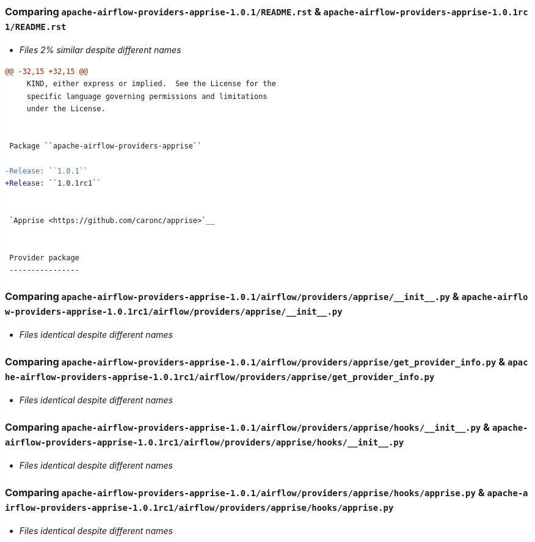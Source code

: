 ### Comparing `apache-airflow-providers-apprise-1.0.1/README.rst` & `apache-airflow-providers-apprise-1.0.1rc1/README.rst`

 * *Files 2% similar despite different names*

```diff
@@ -32,15 +32,15 @@
     KIND, either express or implied.  See the License for the
     specific language governing permissions and limitations
     under the License.
 
 
 Package ``apache-airflow-providers-apprise``
 
-Release: ``1.0.1``
+Release: ``1.0.1rc1``
 
 
 `Apprise <https://github.com/caronc/apprise>`__
 
 
 Provider package
 ----------------
```

### Comparing `apache-airflow-providers-apprise-1.0.1/airflow/providers/apprise/__init__.py` & `apache-airflow-providers-apprise-1.0.1rc1/airflow/providers/apprise/__init__.py`

 * *Files identical despite different names*

### Comparing `apache-airflow-providers-apprise-1.0.1/airflow/providers/apprise/get_provider_info.py` & `apache-airflow-providers-apprise-1.0.1rc1/airflow/providers/apprise/get_provider_info.py`

 * *Files identical despite different names*

### Comparing `apache-airflow-providers-apprise-1.0.1/airflow/providers/apprise/hooks/__init__.py` & `apache-airflow-providers-apprise-1.0.1rc1/airflow/providers/apprise/hooks/__init__.py`

 * *Files identical despite different names*

### Comparing `apache-airflow-providers-apprise-1.0.1/airflow/providers/apprise/hooks/apprise.py` & `apache-airflow-providers-apprise-1.0.1rc1/airflow/providers/apprise/hooks/apprise.py`

 * *Files identical despite different names*
